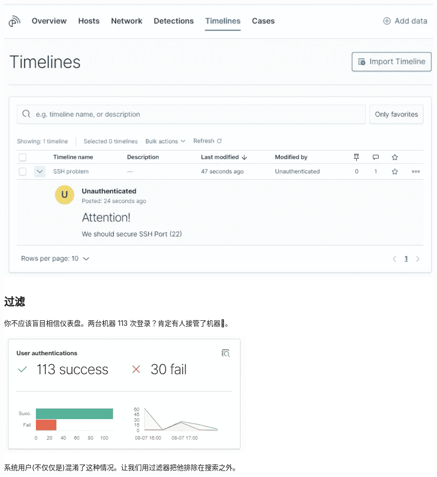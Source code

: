 ![](img/8592674c3beb6298a0901ff00c2910bc.png)

## 过滤

你不应该盲目相信仪表盘。两台机器 113 次登录？肯定有人接管了机器🙈。

![](img/627c1bcaeeeb8dff5a33e3c45aaee7be.png)

系统用户(不仅仅是)混淆了这种情况。让我们用过滤器把他排除在搜索之外。
